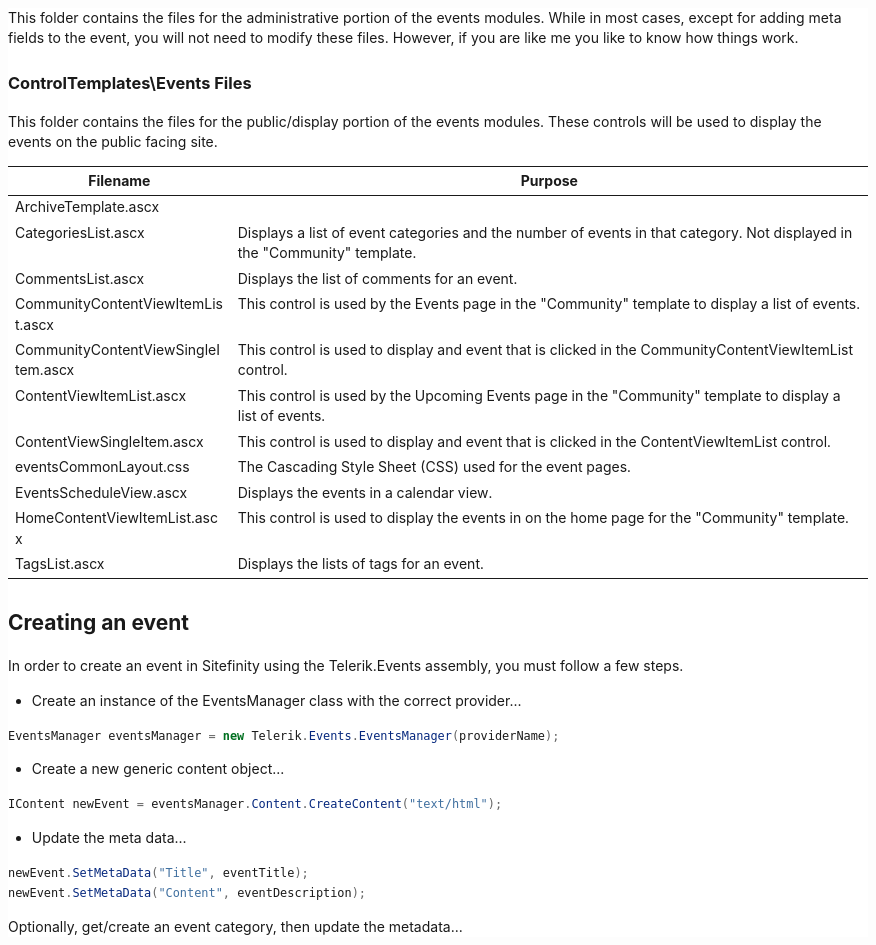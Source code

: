 This folder contains the files for the administrative portion of the events modules. While in most cases, except for adding meta fields to the event, you will not need to modify these files. However, if you are like me you like to know how things work.

### ControlTemplates\Events Files

This folder contains the files for the public/display portion of the events modules. These controls will be used to display the events on the public facing site.

|Filename|Purpose|
|--- |--- |
|ArchiveTemplate.ascx||
|CategoriesList.ascx|Displays a list of event categories and the number of events in that category. Not displayed in the "Community" template.|
|CommentsList.ascx|Displays the list of comments for an event.|
|CommunityContentViewItemList.ascx|This control is used by the Events page in the "Community" template to display a list of events.|
|CommunityContentViewSingleItem.ascx|This control is used to display and event that is clicked in the CommunityContentViewItemList control.|
|ContentViewItemList.ascx|This control is used by the Upcoming Events page in the "Community" template to display a list of events.|
|ContentViewSingleItem.ascx|This control is used to display and event that is clicked in the ContentViewItemList control.|
|eventsCommonLayout.css|The Cascading Style Sheet (CSS) used for the event pages.|
|EventsScheduleView.ascx|Displays the events in a calendar view.|
|HomeContentViewItemList.ascx|This control is used to display the events in on the home page for the "Community" template.|
|TagsList.ascx|Displays the lists of tags for an event.|

## Creating an event

In order to create an event in Sitefinity using the Telerik.Events assembly, you must follow a few steps.

* Create an instance of the EventsManager class with the correct provider... 

```cs
EventsManager eventsManager = new Telerik.Events.EventsManager(providerName);
```

* Create a new generic content object...

```cs
IContent newEvent = eventsManager.Content.CreateContent("text/html");
```

* Update the meta data...

```cs
newEvent.SetMetaData("Title", eventTitle);
newEvent.SetMetaData("Content", eventDescription);
```

Optionally, get/create an event category, then update the metadata...
